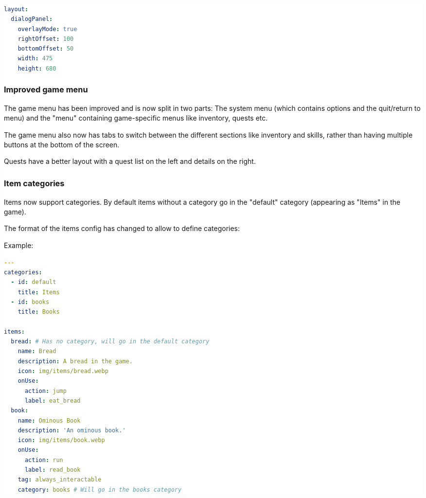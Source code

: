 ```yaml
layout:
  dialogPanel:
    overlayMode: true
    rightOffset: 100
    bottomOffset: 50
    width: 475
    height: 680
```

### Improved game menu

The game menu has been improved and is now split in two parts: The system menu (which contains options and the quit/return to menu) and the "menu" containing game-specific menus like inventory, quests etc.

The game menu also now has tabs to switch between the different sections like inventory and skills, rather than having multiple buttons at the bottom of the screen.

Quests have a better layout with a quest list on the left and details on the right.

### Item categories

Items now support categories. By default items without a category go in the "default" category (appearing as "Items" in the game).

The format of the items config has changed to allow to define categories:

Example:

```yaml items.yaml
---
categories:
  - id: default
    title: Items
  - id: books
    title: Books

items:
  bread: # Has no category, will go in the default category
    name: Bread
    description: A bread in the game.
    icon: img/items/bread.webp
    onUse:
      action: jump
      label: eat_bread
  book:
    name: Ominous Book
    description: 'An ominous book.'
    icon: img/items/book.webp
    onUse:
      action: run
      label: read_book
    tag: always_interactable
    category: books # Will go in the books category
```
